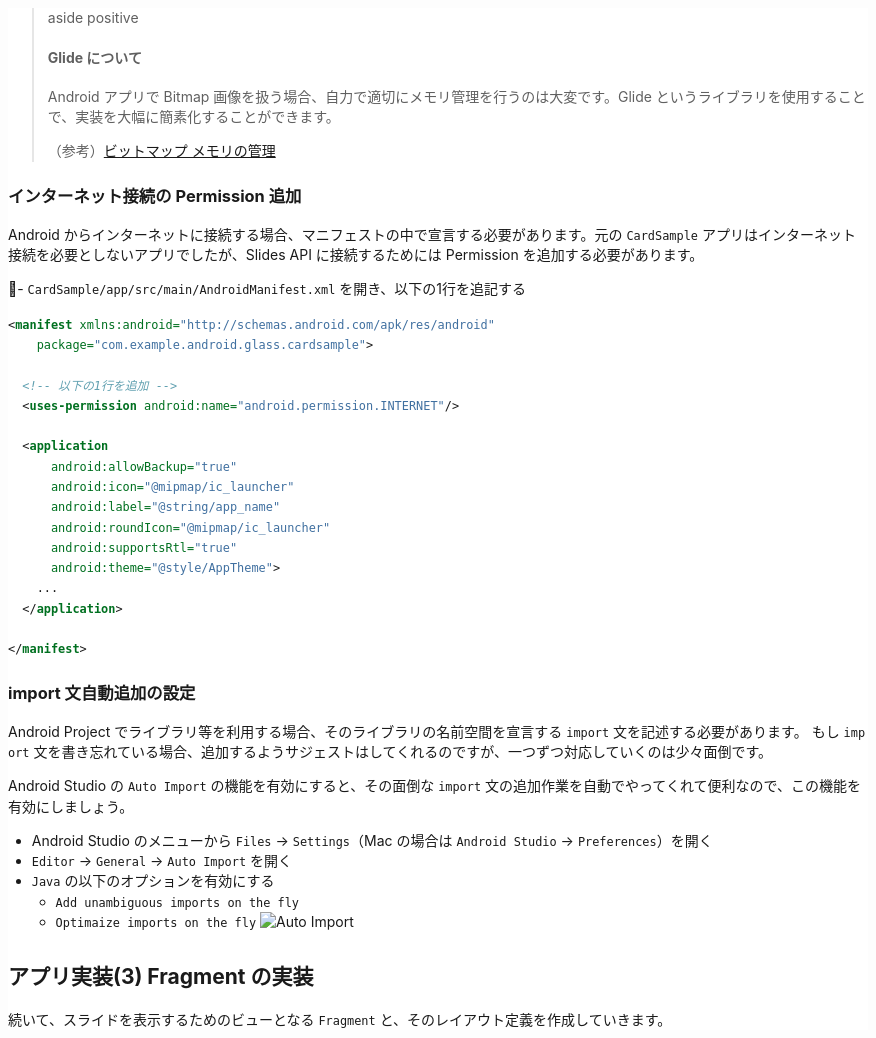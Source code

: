 
> aside positive
> #### Glide について
> Android アプリで Bitmap 画像を扱う場合、自力で適切にメモリ管理を行うのは大変です。Glide というライブラリを使用することで、実装を大幅に簡素化することができます。
> 
> （参考）[ビットマップ メモリの管理](https://developer.android.com/topic/performance/graphics/manage-memory?hl=ja)



### インターネット接続の Permission 追加

Android からインターネットに接続する場合、マニフェストの中で宣言する必要があります。元の `CardSample` アプリはインターネット接続を必要としないアプリでしたが、Slides API に接続するためには Permission を追加する必要があります。

- `CardSample/app/src/main/AndroidManifest.xml` を開き、以下の1行を追記する
```XML
<manifest xmlns:android="http://schemas.android.com/apk/res/android"
    package="com.example.android.glass.cardsample">

  <!-- 以下の1行を追加 -->
  <uses-permission android:name="android.permission.INTERNET"/>

  <application
      android:allowBackup="true"
      android:icon="@mipmap/ic_launcher"
      android:label="@string/app_name"
      android:roundIcon="@mipmap/ic_launcher"
      android:supportsRtl="true"
      android:theme="@style/AppTheme">
    ...
  </application>

</manifest>
```


### import 文自動追加の設定

Android Project でライブラリ等を利用する場合、そのライブラリの名前空間を宣言する `import` 文を記述する必要があります。
もし `import` 文を書き忘れている場合、追加するようサジェストはしてくれるのですが、一つずつ対応していくのは少々面倒です。

Android Studio の `Auto Import` の機能を有効にすると、その面倒な `import` 文の追加作業を自動でやってくれて便利なので、この機能を有効にしましょう。

- Android Studio のメニューから `Files` → `Settings`（Mac の場合は `Android Studio` →  `Preferences`）を開く
- `Editor` → `General` → `Auto Import` を開く
- `Java` の以下のオプションを有効にする
  - `Add unambiguous imports on the fly`
  - `Optimaize imports on the fly`
![Auto Import](img/auto_import.png)


アプリ実装(3) Fragment の実装
---------------------------

続いて、スライドを表示するためのビューとなる `Fragment` と、そのレイアウト定義を作成していきます。
